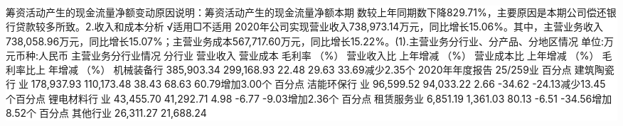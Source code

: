 筹资活动产生的现金流量净额变动原因说明：筹资活动产生的现金流量净额本期
数较上年同期数下降829.71%，主要原因是本期公司偿还银行贷款较多所致。2.收入和成本分析
√适用□不适用
2020年公司实现营业收入738,973.14万元，同比增长15.06%。其中，主营业务收入
738,058.96万元，同比增长15.07%；主营业务成本567,717.60万元，同比增长15.22%。(1).主营业务分行业、分产品、分地区情况
单位:万元币种:人民币
主营业务分行业情况
分行业
营业收入
营业成本
毛利率
（%）
营业收入比
上年增减
（%）
营业成本比
上年增减
（%）
毛利率比上
年增减
（%）
机械装备行
385,903.34
299,168.93
22.48
29.63
33.69减少2.35个
2020年年度报告
25/259业
百分点
建筑陶瓷行
业
178,937.93
110,173.48
38.43
68.63
60.79增加3.00个
百分点
洁能环保行
业
96,599.52
94,033.22
2.66
-34.62
-24.13减少13.45
个百分点
锂电材料行
业
43,455.70
41,292.71
4.98
-6.77
-9.03增加2.36个
百分点
租赁服务业
6,851.19
1,361.03
80.13
-6.51
-34.56增加8.52个
百分点
其他行业
26,311.27
21,688.24